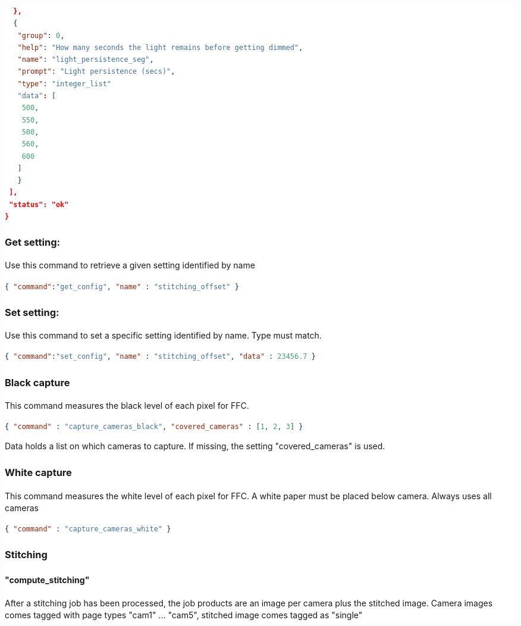 ```json
  },
  {       
   "group": 0,
   "help": "How many seconds the light remains before getting dimmed",
   "name": "light_persistence_seg",
   "prompt": "Light persistence (secs)",
   "type": "integer_list"
   "data": [
	500,
	550,
	500,
	560,
	600
   ]
   }
 ],
 "status": "ok"
}
```

### Get setting:
Use this command to retrieve a given setting identified by name
```json
{ "command":"get_config", "name" : "stitching_offset" }  
```     

### Set setting:
Use this command to set a specific setting identified by name. Type must match. 
```json
{ "command":"set_config", "name" : "stitching_offset", "data" : 23456.7 }   
```

### Black capture
This command measures the black level of each pixel for FFC.
```json
{ "command" : "capture_cameras_black", "covered_cameras" : [1, 2, 3] }   
```

Data holds a list on which cameras to capture. If missing, the setting "covered_cameras" is used. 

### White capture

This command measures the white level of each pixel for FFC. A white paper must be placed below camera.
Always uses all cameras
```json
{ "command" : "capture_cameras_white" }  
```

### Stitching
#### **"compute_stitching"** 
After a stitching job has been processed, the job products are an image per camera plus the stitched image. 
Camera images comes tagged with page types "cam1" ... "cam5", stitched image comes tagged as "single"
